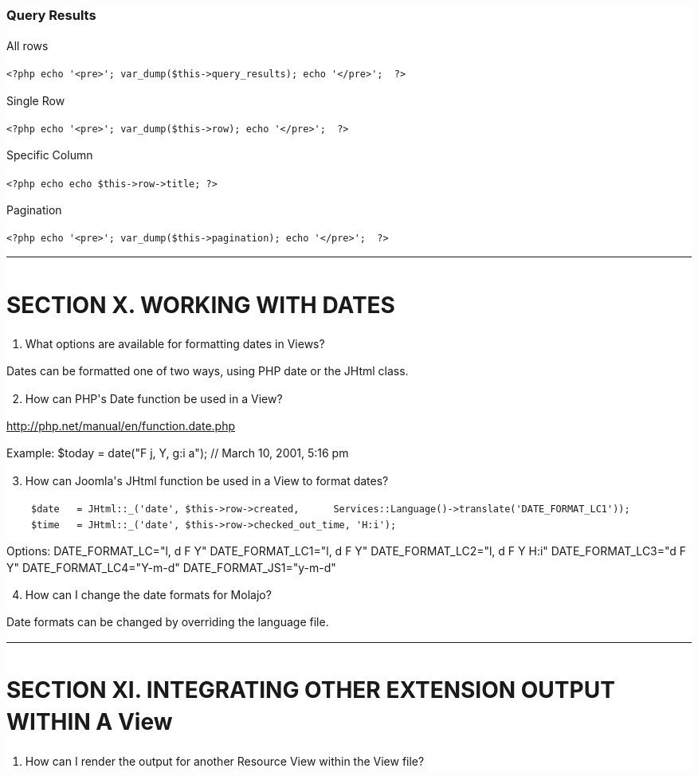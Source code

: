 
### Query Results ###

All rows

    <?php echo '<pre>'; var_dump($this->query_results); echo '</pre>';  ?>

Single Row

    <?php echo '<pre>'; var_dump($this->row); echo '</pre>';  ?>

Specific Column

    <?php echo echo $this->row->title; ?>

Pagination

    <?php echo '<pre>'; var_dump($this->pagination); echo '</pre>';  ?>

---

# SECTION X. WORKING WITH DATES #

1. What options are available for formatting dates in Views?

Dates can be formatted one of two ways, using PHP date or the JHtml class.

2. How can PHP's Date function be used in a View?

http://php.net/manual/en/function.date.php

Example:
        $today = date("F j, Y, g:i a"); // March 10, 2001, 5:16 pm

3. How can Joomla's JHtml function be used in a View to format dates?

        $date	= JHtml::_('date', $this->row->created,      Services::Language()->translate('DATE_FORMAT_LC1'));
        $time	= JHtml::_('date', $this->row->checked_out_time, 'H:i');

Options:
        DATE_FORMAT_LC="l, d F Y"
        DATE_FORMAT_LC1="l, d F Y"
        DATE_FORMAT_LC2="l, d F Y H:i"
        DATE_FORMAT_LC3="d F Y"
        DATE_FORMAT_LC4="Y-m-d"
        DATE_FORMAT_JS1="y-m-d"

4. How can I change the date formats for Molajo?

Date formats can be changed by overriding the language file.

---

# SECTION XI. INTEGRATING OTHER EXTENSION OUTPUT WITHIN A View #

1. How can I render the output for another Resource View within the View file?
